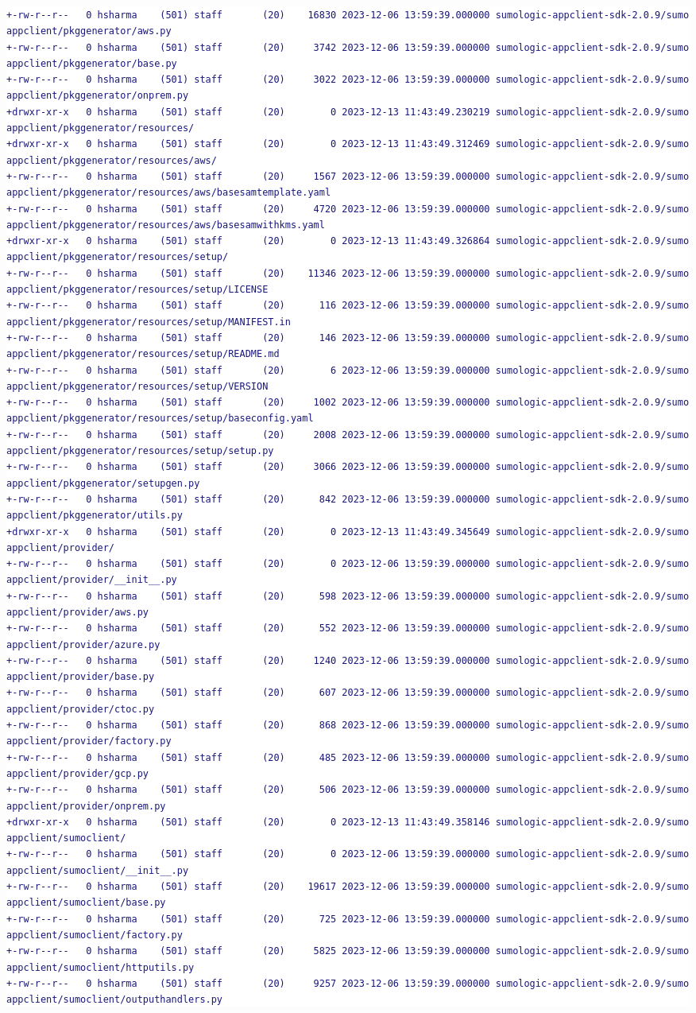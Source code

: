 ```diff
+-rw-r--r--   0 hsharma    (501) staff       (20)    16830 2023-12-06 13:59:39.000000 sumologic-appclient-sdk-2.0.9/sumoappclient/pkggenerator/aws.py
+-rw-r--r--   0 hsharma    (501) staff       (20)     3742 2023-12-06 13:59:39.000000 sumologic-appclient-sdk-2.0.9/sumoappclient/pkggenerator/base.py
+-rw-r--r--   0 hsharma    (501) staff       (20)     3022 2023-12-06 13:59:39.000000 sumologic-appclient-sdk-2.0.9/sumoappclient/pkggenerator/onprem.py
+drwxr-xr-x   0 hsharma    (501) staff       (20)        0 2023-12-13 11:43:49.230219 sumologic-appclient-sdk-2.0.9/sumoappclient/pkggenerator/resources/
+drwxr-xr-x   0 hsharma    (501) staff       (20)        0 2023-12-13 11:43:49.312469 sumologic-appclient-sdk-2.0.9/sumoappclient/pkggenerator/resources/aws/
+-rw-r--r--   0 hsharma    (501) staff       (20)     1567 2023-12-06 13:59:39.000000 sumologic-appclient-sdk-2.0.9/sumoappclient/pkggenerator/resources/aws/basesamtemplate.yaml
+-rw-r--r--   0 hsharma    (501) staff       (20)     4720 2023-12-06 13:59:39.000000 sumologic-appclient-sdk-2.0.9/sumoappclient/pkggenerator/resources/aws/basesamwithkms.yaml
+drwxr-xr-x   0 hsharma    (501) staff       (20)        0 2023-12-13 11:43:49.326864 sumologic-appclient-sdk-2.0.9/sumoappclient/pkggenerator/resources/setup/
+-rw-r--r--   0 hsharma    (501) staff       (20)    11346 2023-12-06 13:59:39.000000 sumologic-appclient-sdk-2.0.9/sumoappclient/pkggenerator/resources/setup/LICENSE
+-rw-r--r--   0 hsharma    (501) staff       (20)      116 2023-12-06 13:59:39.000000 sumologic-appclient-sdk-2.0.9/sumoappclient/pkggenerator/resources/setup/MANIFEST.in
+-rw-r--r--   0 hsharma    (501) staff       (20)      146 2023-12-06 13:59:39.000000 sumologic-appclient-sdk-2.0.9/sumoappclient/pkggenerator/resources/setup/README.md
+-rw-r--r--   0 hsharma    (501) staff       (20)        6 2023-12-06 13:59:39.000000 sumologic-appclient-sdk-2.0.9/sumoappclient/pkggenerator/resources/setup/VERSION
+-rw-r--r--   0 hsharma    (501) staff       (20)     1002 2023-12-06 13:59:39.000000 sumologic-appclient-sdk-2.0.9/sumoappclient/pkggenerator/resources/setup/baseconfig.yaml
+-rw-r--r--   0 hsharma    (501) staff       (20)     2008 2023-12-06 13:59:39.000000 sumologic-appclient-sdk-2.0.9/sumoappclient/pkggenerator/resources/setup/setup.py
+-rw-r--r--   0 hsharma    (501) staff       (20)     3066 2023-12-06 13:59:39.000000 sumologic-appclient-sdk-2.0.9/sumoappclient/pkggenerator/setupgen.py
+-rw-r--r--   0 hsharma    (501) staff       (20)      842 2023-12-06 13:59:39.000000 sumologic-appclient-sdk-2.0.9/sumoappclient/pkggenerator/utils.py
+drwxr-xr-x   0 hsharma    (501) staff       (20)        0 2023-12-13 11:43:49.345649 sumologic-appclient-sdk-2.0.9/sumoappclient/provider/
+-rw-r--r--   0 hsharma    (501) staff       (20)        0 2023-12-06 13:59:39.000000 sumologic-appclient-sdk-2.0.9/sumoappclient/provider/__init__.py
+-rw-r--r--   0 hsharma    (501) staff       (20)      598 2023-12-06 13:59:39.000000 sumologic-appclient-sdk-2.0.9/sumoappclient/provider/aws.py
+-rw-r--r--   0 hsharma    (501) staff       (20)      552 2023-12-06 13:59:39.000000 sumologic-appclient-sdk-2.0.9/sumoappclient/provider/azure.py
+-rw-r--r--   0 hsharma    (501) staff       (20)     1240 2023-12-06 13:59:39.000000 sumologic-appclient-sdk-2.0.9/sumoappclient/provider/base.py
+-rw-r--r--   0 hsharma    (501) staff       (20)      607 2023-12-06 13:59:39.000000 sumologic-appclient-sdk-2.0.9/sumoappclient/provider/ctoc.py
+-rw-r--r--   0 hsharma    (501) staff       (20)      868 2023-12-06 13:59:39.000000 sumologic-appclient-sdk-2.0.9/sumoappclient/provider/factory.py
+-rw-r--r--   0 hsharma    (501) staff       (20)      485 2023-12-06 13:59:39.000000 sumologic-appclient-sdk-2.0.9/sumoappclient/provider/gcp.py
+-rw-r--r--   0 hsharma    (501) staff       (20)      506 2023-12-06 13:59:39.000000 sumologic-appclient-sdk-2.0.9/sumoappclient/provider/onprem.py
+drwxr-xr-x   0 hsharma    (501) staff       (20)        0 2023-12-13 11:43:49.358146 sumologic-appclient-sdk-2.0.9/sumoappclient/sumoclient/
+-rw-r--r--   0 hsharma    (501) staff       (20)        0 2023-12-06 13:59:39.000000 sumologic-appclient-sdk-2.0.9/sumoappclient/sumoclient/__init__.py
+-rw-r--r--   0 hsharma    (501) staff       (20)    19617 2023-12-06 13:59:39.000000 sumologic-appclient-sdk-2.0.9/sumoappclient/sumoclient/base.py
+-rw-r--r--   0 hsharma    (501) staff       (20)      725 2023-12-06 13:59:39.000000 sumologic-appclient-sdk-2.0.9/sumoappclient/sumoclient/factory.py
+-rw-r--r--   0 hsharma    (501) staff       (20)     5825 2023-12-06 13:59:39.000000 sumologic-appclient-sdk-2.0.9/sumoappclient/sumoclient/httputils.py
+-rw-r--r--   0 hsharma    (501) staff       (20)     9257 2023-12-06 13:59:39.000000 sumologic-appclient-sdk-2.0.9/sumoappclient/sumoclient/outputhandlers.py
```